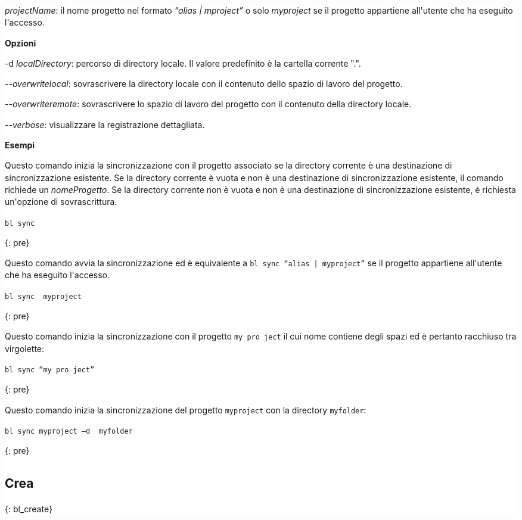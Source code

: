 *projectName*: il nome progetto nel formato *“alias | mproject”* o solo *myproject* se il progetto appartiene all'utente che ha eseguito l'accesso.

**Opzioni**

-d *localDirectory*: percorso di directory locale. Il valore predefinito è la cartella corrente ".".

*--overwritelocal*: sovrascrivere la directory locale con il contenuto dello spazio di lavoro del progetto.

*--overwriteremote*: sovrascrivere lo spazio di lavoro del progetto con il contenuto della directory locale.

*--verbose*: visualizzare la registrazione dettagliata.

**Esempi**

Questo comando inizia la sincronizzazione con il progetto associato
se la directory corrente è una destinazione di sincronizzazione
esistente. Se la directory corrente è vuota e non è una destinazione
di sincronizzazione esistente, il comando richiede un
*nomeProgetto*. Se la directory corrente non
è vuota e non è una destinazione di sincronizzazione esistente,
è richiesta un'opzione di sovrascrittura.

```
bl sync
```
{: pre}

Questo comando avvia la sincronizzazione ed è equivalente a `bl sync “alias | myproject”` se il progetto appartiene all'utente che ha eseguito l'accesso.

```
bl sync  myproject
```
{: pre}

Questo comando
inizia la sincronizzazione con il progetto `my pro ject` il cui nome contiene
degli spazi ed è pertanto racchiuso tra virgolette:

```
bl sync “my pro ject”
```
{: pre}

Questo comando inizia la
sincronizzazione del progetto `myproject` con la directory `myfolder`:

```
bl sync myproject –d  myfolder
```
{: pre}

## Crea
{: bl_create}
